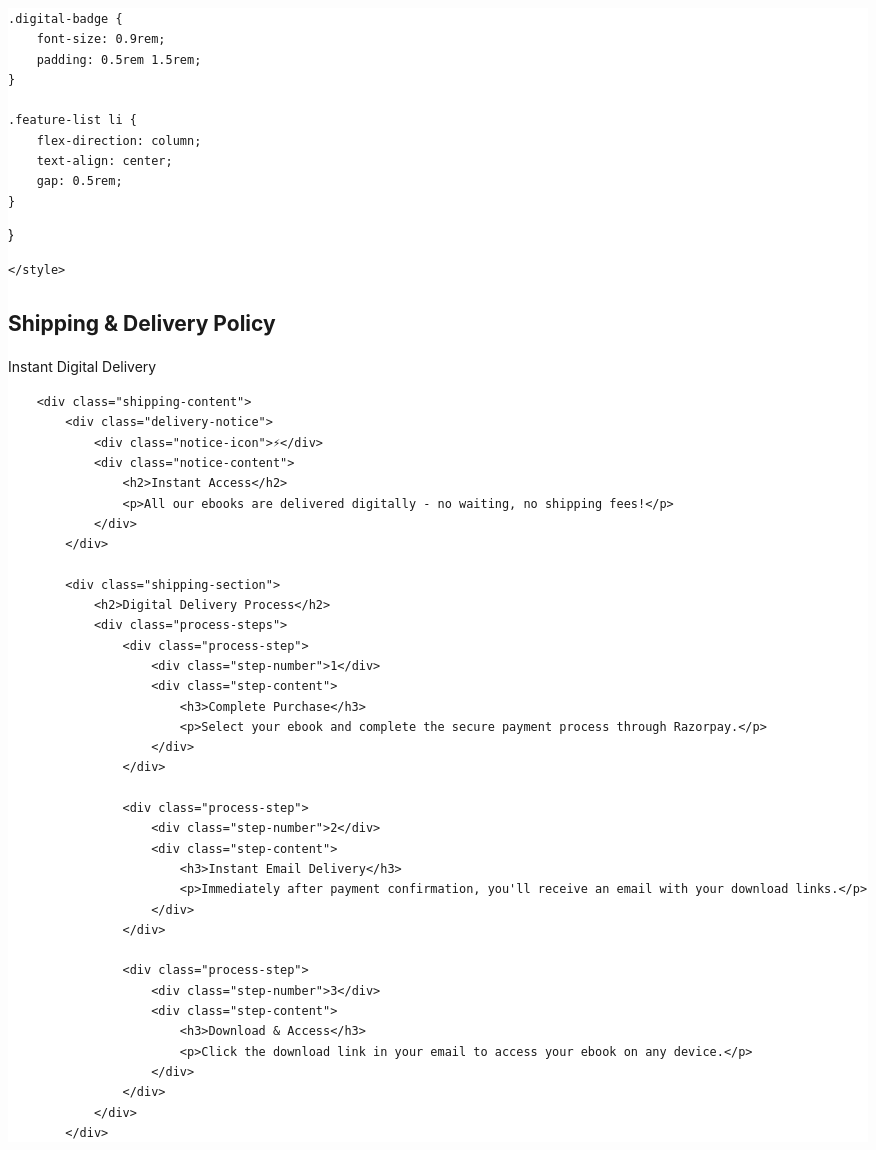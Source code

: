     .digital-badge {
        font-size: 0.9rem;
        padding: 0.5rem 1.5rem;
    }
    
    .feature-list li {
        flex-direction: column;
        text-align: center;
        gap: 0.5rem;
    }
}

    </style>


<section class="shipping-page">
    <div class="container">
        <div class="shipping-header">
            <h1>Shipping & Delivery Policy</h1>
            <div class="digital-badge">Instant Digital Delivery</div>
        </div>
        
        <div class="shipping-content">
            <div class="delivery-notice">
                <div class="notice-icon">⚡</div>
                <div class="notice-content">
                    <h2>Instant Access</h2>
                    <p>All our ebooks are delivered digitally - no waiting, no shipping fees!</p>
                </div>
            </div>

            <div class="shipping-section">
                <h2>Digital Delivery Process</h2>
                <div class="process-steps">
                    <div class="process-step">
                        <div class="step-number">1</div>
                        <div class="step-content">
                            <h3>Complete Purchase</h3>
                            <p>Select your ebook and complete the secure payment process through Razorpay.</p>
                        </div>
                    </div>
                    
                    <div class="process-step">
                        <div class="step-number">2</div>
                        <div class="step-content">
                            <h3>Instant Email Delivery</h3>
                            <p>Immediately after payment confirmation, you'll receive an email with your download links.</p>
                        </div>
                    </div>
                    
                    <div class="process-step">
                        <div class="step-number">3</div>
                        <div class="step-content">
                            <h3>Download & Access</h3>
                            <p>Click the download link in your email to access your ebook on any device.</p>
                        </div>
                    </div>
                </div>
            </div>
